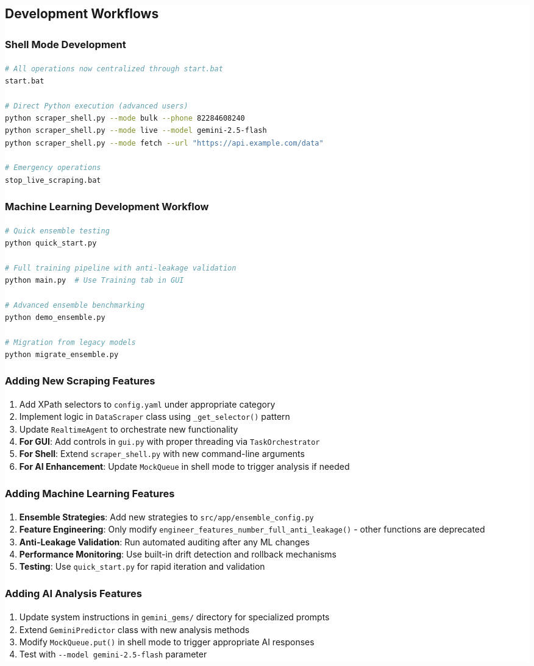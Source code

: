 ## Development Workflows

### Shell Mode Development
```bash
# All operations now centralized through start.bat
start.bat

# Direct Python execution (advanced users)
python scraper_shell.py --mode bulk --phone 82284608240
python scraper_shell.py --mode live --model gemini-2.5-flash
python scraper_shell.py --mode fetch --url "https://api.example.com/data"

# Emergency operations
stop_live_scraping.bat
```

### Machine Learning Development Workflow
```bash
# Quick ensemble testing
python quick_start.py

# Full training pipeline with anti-leakage validation
python main.py  # Use Training tab in GUI

# Advanced ensemble benchmarking
python demo_ensemble.py

# Migration from legacy models
python migrate_ensemble.py
```

### Adding New Scraping Features
1. Add XPath selectors to `config.yaml` under appropriate category
2. Implement logic in `DataScraper` class using `_get_selector()` pattern
3. Update `RealtimeAgent` to orchestrate new functionality
4. **For GUI**: Add controls in `gui.py` with proper threading via `TaskOrchestrator`
5. **For Shell**: Extend `scraper_shell.py` with new command-line arguments
6. **For AI Enhancement**: Update `MockQueue` in shell mode to trigger analysis if needed

### Adding Machine Learning Features
1. **Ensemble Strategies**: Add new strategies to `src/app/ensemble_config.py` 
2. **Feature Engineering**: Only modify `engineer_features_number_full_anti_leakage()` - other functions are deprecated
3. **Anti-Leakage Validation**: Run automated auditing after any ML changes
4. **Performance Monitoring**: Use built-in drift detection and rollback mechanisms
5. **Testing**: Use `quick_start.py` for rapid iteration and validation

### Adding AI Analysis Features
1. Update system instructions in `gemini_gems/` directory for specialized prompts
2. Extend `GeminiPredictor` class with new analysis methods
3. Modify `MockQueue.put()` in shell mode to trigger appropriate AI responses
4. Test with `--model gemini-2.5-flash` parameter
